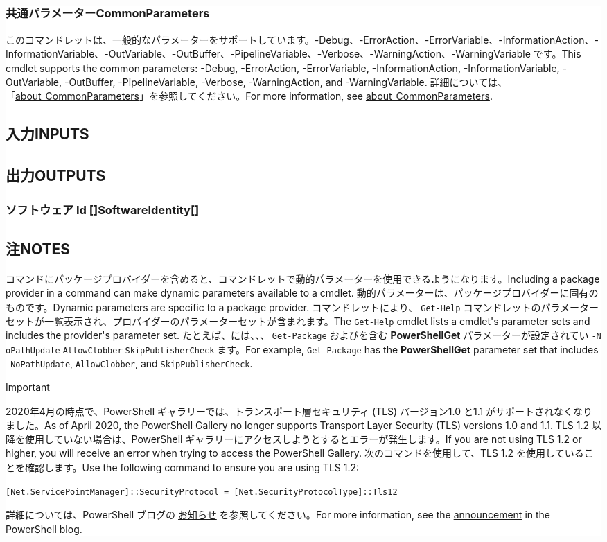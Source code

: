 ### <span data-ttu-id="33821-184">共通パラメーター</span><span class="sxs-lookup"><span data-stu-id="33821-184">CommonParameters</span></span>

<span data-ttu-id="33821-185">このコマンドレットは、一般的なパラメーターをサポートしています。-Debug、-ErrorAction、-ErrorVariable、-InformationAction、-InformationVariable、-OutVariable、-OutBuffer、-PipelineVariable、-Verbose、-WarningAction、-WarningVariable です。</span><span class="sxs-lookup"><span data-stu-id="33821-185">This cmdlet supports the common parameters: -Debug, -ErrorAction, -ErrorVariable, -InformationAction, -InformationVariable, -OutVariable, -OutBuffer, -PipelineVariable, -Verbose, -WarningAction, and -WarningVariable.</span></span> <span data-ttu-id="33821-186">詳細については、「[about_CommonParameters](https://go.microsoft.com/fwlink/?LinkID=113216)」を参照してください。</span><span class="sxs-lookup"><span data-stu-id="33821-186">For more information, see [about_CommonParameters](https://go.microsoft.com/fwlink/?LinkID=113216).</span></span>

## <span data-ttu-id="33821-187">入力</span><span class="sxs-lookup"><span data-stu-id="33821-187">INPUTS</span></span>

## <span data-ttu-id="33821-188">出力</span><span class="sxs-lookup"><span data-stu-id="33821-188">OUTPUTS</span></span>

### <span data-ttu-id="33821-189">ソフトウェア Id []</span><span class="sxs-lookup"><span data-stu-id="33821-189">SoftwareIdentity[]</span></span>

## <span data-ttu-id="33821-190">注</span><span class="sxs-lookup"><span data-stu-id="33821-190">NOTES</span></span>

<span data-ttu-id="33821-191">コマンドにパッケージプロバイダーを含めると、コマンドレットで動的パラメーターを使用できるようになります。</span><span class="sxs-lookup"><span data-stu-id="33821-191">Including a package provider in a command can make dynamic parameters available to a cmdlet.</span></span> <span data-ttu-id="33821-192">動的パラメーターは、パッケージプロバイダーに固有のものです。</span><span class="sxs-lookup"><span data-stu-id="33821-192">Dynamic parameters are specific to a package provider.</span></span> <span data-ttu-id="33821-193">コマンドレットにより、 `Get-Help` コマンドレットのパラメーターセットが一覧表示され、プロバイダーのパラメーターセットが含まれます。</span><span class="sxs-lookup"><span data-stu-id="33821-193">The `Get-Help` cmdlet lists a cmdlet's parameter sets and includes the provider's parameter set.</span></span> <span data-ttu-id="33821-194">たとえば、には、、、 `Get-Package` およびを含む **PowerShellGet** パラメーターが設定されてい `-NoPathUpdate` `AllowClobber` `SkipPublisherCheck` ます。</span><span class="sxs-lookup"><span data-stu-id="33821-194">For example, `Get-Package` has the **PowerShellGet** parameter set that includes `-NoPathUpdate`, `AllowClobber`, and `SkipPublisherCheck`.</span></span>

> [!IMPORTANT]
> <span data-ttu-id="33821-195">2020年4月の時点で、PowerShell ギャラリーでは、トランスポート層セキュリティ (TLS) バージョン1.0 と1.1 がサポートされなくなりました。</span><span class="sxs-lookup"><span data-stu-id="33821-195">As of April 2020, the PowerShell Gallery no longer supports Transport Layer Security (TLS) versions 1.0 and 1.1.</span></span> <span data-ttu-id="33821-196">TLS 1.2 以降を使用していない場合は、PowerShell ギャラリーにアクセスしようとするとエラーが発生します。</span><span class="sxs-lookup"><span data-stu-id="33821-196">If you are not using TLS 1.2 or higher, you will receive an error when trying to access the PowerShell Gallery.</span></span> <span data-ttu-id="33821-197">次のコマンドを使用して、TLS 1.2 を使用していることを確認します。</span><span class="sxs-lookup"><span data-stu-id="33821-197">Use the following command to ensure you are using TLS 1.2:</span></span>
>
> `[Net.ServicePointManager]::SecurityProtocol = [Net.SecurityProtocolType]::Tls12`
>
> <span data-ttu-id="33821-198">詳細については、PowerShell ブログの [お知らせ](https://devblogs.microsoft.com/powershell/powershell-gallery-tls-support/) を参照してください。</span><span class="sxs-lookup"><span data-stu-id="33821-198">For more information, see the [announcement](https://devblogs.microsoft.com/powershell/powershell-gallery-tls-support/) in the PowerShell blog.</span></span>
